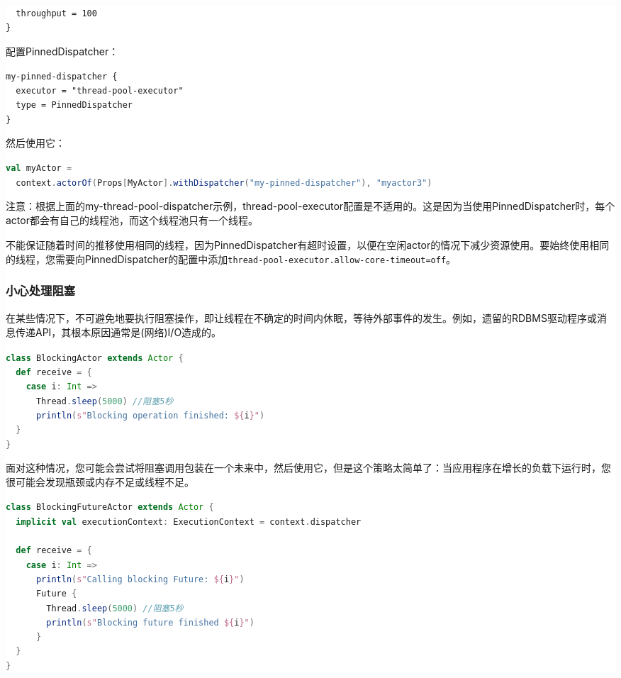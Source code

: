 ```
  throughput = 100
}
```

配置PinnedDispatcher：

```
my-pinned-dispatcher {
  executor = "thread-pool-executor"
  type = PinnedDispatcher
}
```

然后使用它：

```scala
val myActor =
  context.actorOf(Props[MyActor].withDispatcher("my-pinned-dispatcher"), "myactor3")
```

注意：根据上面的my-thread-pool-dispatcher示例，thread-pool-executor配置是不适用的。这是因为当使用PinnedDispatcher时，每个actor都会有自己的线程池，而这个线程池只有一个线程。

不能保证随着时间的推移使用相同的线程，因为PinnedDispatcher有超时设置，以便在空闲actor的情况下减少资源使用。要始终使用相同的线程，您需要向PinnedDispatcher的配置中添加`thread-pool-executor.allow-core-timeout=off`。

### 小心处理阻塞


在某些情况下，不可避免地要执行阻塞操作，即让线程在不确定的时间内休眠，等待外部事件的发生。例如，遗留的RDBMS驱动程序或消息传递API，其根本原因通常是(网络)I/O造成的。

```scala
class BlockingActor extends Actor {
  def receive = {
    case i: Int =>
      Thread.sleep(5000) //阻塞5秒
      println(s"Blocking operation finished: ${i}")
  }
}
```

面对这种情况，您可能会尝试将阻塞调用包装在一个未来中，然后使用它，但是这个策略太简单了：当应用程序在增长的负载下运行时，您很可能会发现瓶颈或内存不足或线程不足。

```scala
class BlockingFutureActor extends Actor {
  implicit val executionContext: ExecutionContext = context.dispatcher

  def receive = {
    case i: Int =>
      println(s"Calling blocking Future: ${i}")
      Future {
        Thread.sleep(5000) //阻塞5秒
        println(s"Blocking future finished ${i}")
      }
  }
}
```

